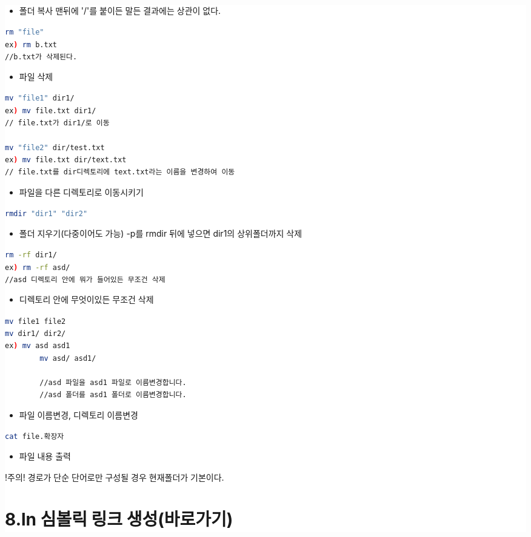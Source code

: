 - 폴더 복사
  맨뒤에 '/'를 붙이든 말든 결과에는 상관이 없다.

```bash
rm "file"
ex) rm b.txt
//b.txt가 삭제된다.
```

- 파일 삭제

```bash
mv "file1" dir1/
ex) mv file.txt dir1/
// file.txt가 dir1/로 이동

mv "file2" dir/test.txt
ex) mv file.txt dir/text.txt
// file.txt를 dir디렉토리에 text.txt라는 이름을 변경하여 이동
```

- 파일을 다른 디렉토리로 이동시키기

```bash
rmdir "dir1" "dir2"
```

- 폴더 지우기(다중이어도 가능) -p를 rmdir 뒤에 넣으면 dir1의 상위폴더까지 삭제

```bash
rm -rf dir1/
ex) rm -rf asd/
//asd 디렉토리 안에 뭐가 들어있든 무조건 삭제
```

- 디렉토리 안에 무엇이있든 무조건 삭제

```bash
mv file1 file2
mv dir1/ dir2/
ex) mv asd asd1
		mv asd/ asd1/

		//asd 파일을 asd1 파일로 이름변경합니다.
		//asd 폴더를 asd1 폴더로 이름변경합니다.
```

- 파일 이름변경, 디렉토리 이름변경

```bash
cat file.확장자
```

- 파일 내용 출력

!주의! 경로가 단순 단어로만 구성될 경우 현재폴더가 기본이다.

# 8.ln 심볼릭 링크 생성(바로가기)
